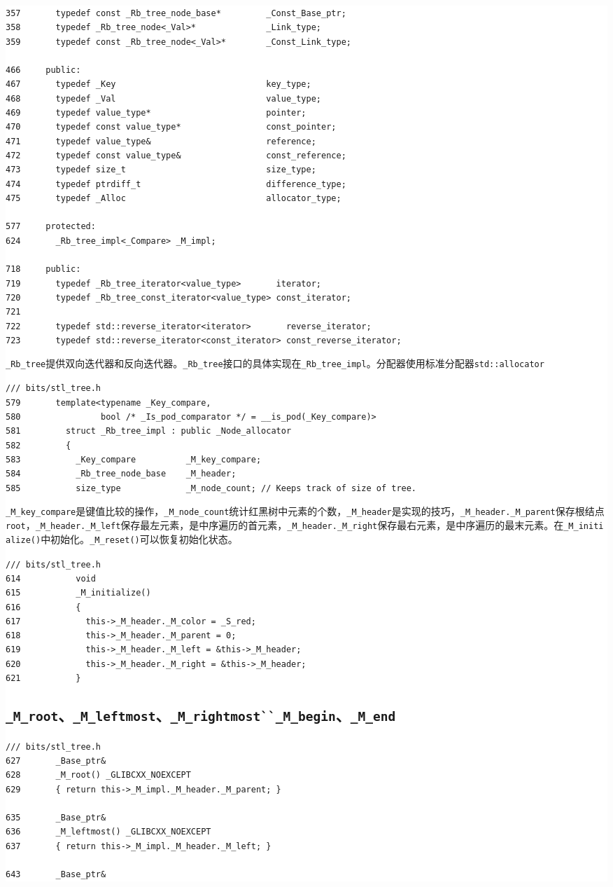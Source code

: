 ```
357       typedef const _Rb_tree_node_base*         _Const_Base_ptr;
358       typedef _Rb_tree_node<_Val>*              _Link_type;
359       typedef const _Rb_tree_node<_Val>*        _Const_Link_type;

466     public:
467       typedef _Key                              key_type;
468       typedef _Val                              value_type;
469       typedef value_type*                       pointer;
470       typedef const value_type*                 const_pointer;
471       typedef value_type&                       reference;
472       typedef const value_type&                 const_reference;
473       typedef size_t                            size_type;
474       typedef ptrdiff_t                         difference_type;
475       typedef _Alloc                            allocator_type;

577     protected:
624       _Rb_tree_impl<_Compare> _M_impl;

718     public:
719       typedef _Rb_tree_iterator<value_type>       iterator;
720       typedef _Rb_tree_const_iterator<value_type> const_iterator;
721 
722       typedef std::reverse_iterator<iterator>       reverse_iterator;
723       typedef std::reverse_iterator<const_iterator> const_reverse_iterator;
```
`_Rb_tree`提供双向迭代器和反向迭代器。`_Rb_tree`接口的具体实现在`_Rb_tree_impl`。分配器使用标准分配器`std::allocator`
```
/// bits/stl_tree.h
579       template<typename _Key_compare,
580                bool /* _Is_pod_comparator */ = __is_pod(_Key_compare)>
581         struct _Rb_tree_impl : public _Node_allocator
582         {
583           _Key_compare          _M_key_compare;
584           _Rb_tree_node_base    _M_header;
585           size_type             _M_node_count; // Keeps track of size of tree.
```
`_M_key_compare`是键值比较的操作，`_M_node_count`统计红黑树中元素的个数，`_M_header`是实现的技巧，`_M_header._M_parent`保存根结点`root`，`_M_header._M_left`保存最左元素，是中序遍历的首元素，`_M_header._M_right`保存最右元素，是中序遍历的最末元素。在`_M_initialize()`中初始化。`_M_reset()`可以恢复初始化状态。
```
/// bits/stl_tree.h
614           void
615           _M_initialize()
616           {
617             this->_M_header._M_color = _S_red;
618             this->_M_header._M_parent = 0;
619             this->_M_header._M_left = &this->_M_header;
620             this->_M_header._M_right = &this->_M_header;
621           } 
```
## `_M_root`、`_M_leftmost`、`_M_rightmost``_M_begin`、`_M_end`
```
/// bits/stl_tree.h
627       _Base_ptr&
628       _M_root() _GLIBCXX_NOEXCEPT
629       { return this->_M_impl._M_header._M_parent; }

635       _Base_ptr&
636       _M_leftmost() _GLIBCXX_NOEXCEPT
637       { return this->_M_impl._M_header._M_left; }

643       _Base_ptr&
```